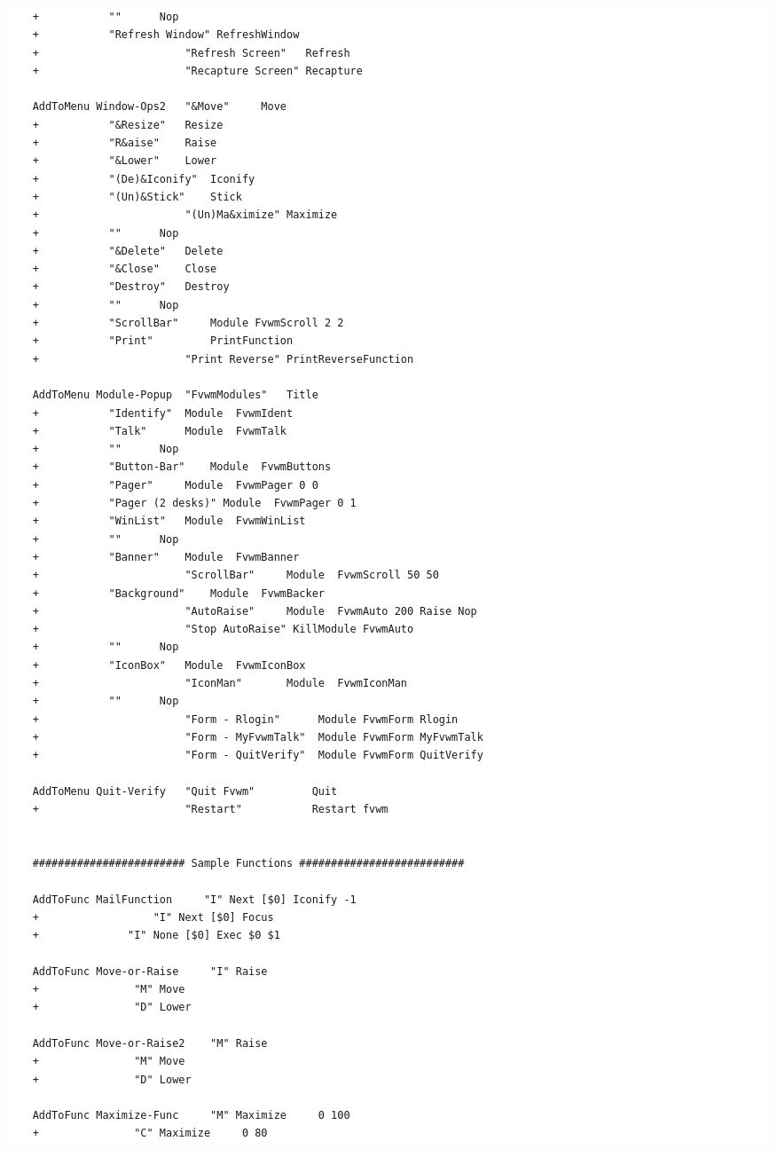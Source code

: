 ```
    +			""		Nop
    +			"Refresh Window" RefreshWindow
    +                       "Refresh Screen"   Refresh
    +                       "Recapture Screen" Recapture

    AddToMenu Window-Ops2	"&Move"		Move
    +			"&Resize"	Resize
    +			"R&aise"	Raise   	
    +			"&Lower"	Lower   	
    +			"(De)&Iconify"	Iconify 	
    +			"(Un)&Stick"	Stick		
    +                       "(Un)Ma&ximize" Maximize
    +			""		Nop     	
    +			"&Delete"	Delete	
    +			"&Close"	Close
    +			"Destroy"	Destroy 	
    +			""		Nop
    +			"ScrollBar" 	Module FvwmScroll 2 2	
    +			"Print"         PrintFunction
    +                       "Print Reverse" PrintReverseFunction

    AddToMenu Module-Popup	"FvwmModules"	Title
    +			"Identify"	Module	FvwmIdent
    +			"Talk"  	Module	FvwmTalk
    +			""		Nop
    +			"Button-Bar"	Module	FvwmButtons
    +			"Pager"		Module  FvwmPager 0 0
    +			"Pager (2 desks)" Module  FvwmPager 0 1
    +			"WinList"	Module  FvwmWinList
    +			""		Nop
    +			"Banner"	Module	FvwmBanner
    +                       "ScrollBar"     Module  FvwmScroll 50 50
    +			"Background"	Module  FvwmBacker
    +                       "AutoRaise"     Module  FvwmAuto 200 Raise Nop
    +                       "Stop AutoRaise" KillModule FvwmAuto
    +			""		Nop
    +			"IconBox"	Module	FvwmIconBox
    +                       "IconMan"       Module  FvwmIconMan
    +			""		Nop
    +                       "Form - Rlogin"      Module FvwmForm Rlogin
    +                       "Form - MyFvwmTalk"  Module FvwmForm MyFvwmTalk
    +                       "Form - QuitVerify"  Module FvwmForm QuitVerify

    AddToMenu Quit-Verify 	"Quit Fvwm"         Quit		
    +                       "Restart"           Restart fvwm


    ######################## Sample Functions ##########################

    AddToFunc MailFunction	   "I" Next [$0] Iconify -1
    +		           "I" Next [$0] Focus
    +			   "I" None [$0] Exec $0 $1

    AddToFunc Move-or-Raise		"I" Raise
    +				"M" Move
    +  				"D" Lower

    AddToFunc Move-or-Raise2	"M" Raise
    +				"M" Move
    +  				"D" Lower

    AddToFunc Maximize-Func		"M" Maximize	 0 100
    +				"C" Maximize	 0 80
```